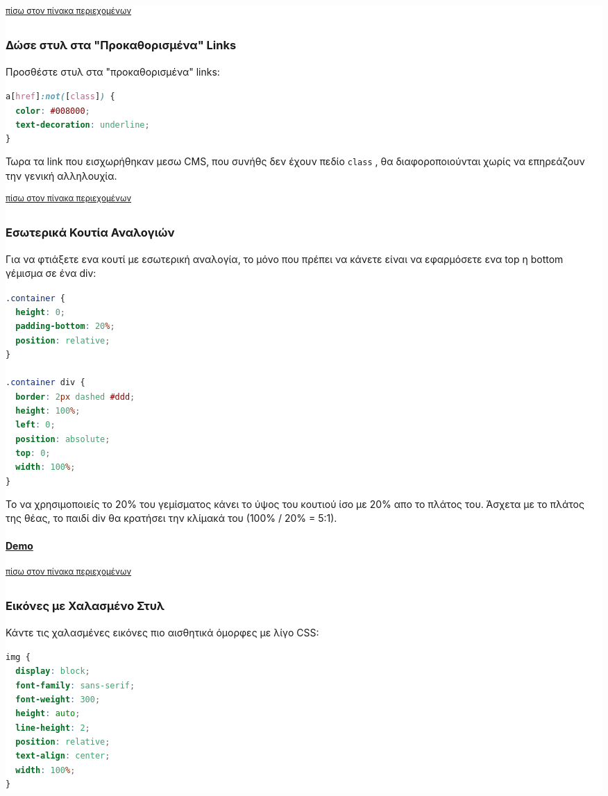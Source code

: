 <sup>[πίσω στον πίνακα περιεχομένων](#πίνακας-περιεχομένων)</sup>


### Δώσε στυλ στα "Προκαθορισμένα" Links

Προσθέστε στυλ στα "προκαθορισμένα" links:

```css
a[href]:not([class]) {
  color: #008000;
  text-decoration: underline;
}
```

Τωρα τα link που εισχωρήθηκαν μεσω CMS, που συνήθς δεν έχουν πεδίο `class` , θα διαφοροποιούνται χωρίς να επηρεάζουν την γενική αλληλουχία.

<sup>[πίσω στον πίνακα περιεχομένων](#πίνακας-περιεχομένων)</sup>


### Εσωτερικά Κουτία Αναλογιών

Για να φτιάξετε ενα κουτί με εσωτερική αναλογία, το μόνο που πρέπει να κάνετε είναι να εφαρμόσετε ενα top η bottom γέμισμα  σε ένα div:

```css
.container {
  height: 0;
  padding-bottom: 20%;
  position: relative;
}

.container div {
  border: 2px dashed #ddd;
  height: 100%;
  left: 0;
  position: absolute;
  top: 0;
  width: 100%;
}
```
Το να χρησιμοποιείς το 20% του γεμίσματος κάνει το ύψος του κουτιού ίσο με 20% απο το πλάτος του. Άσχετα με το πλάτος της θέας, το παιδί div θα κρατήσει την κλίμακά του (100% / 20% = 5:1).

#### [Demo](http://codepen.io/AllThingsSmitty/pen/jALZvE)

<sup>[πίσω στον πίνακα περιεχομένων](#πίνακας-περιεχομένων)</sup>

### Εικόνες με Χαλασμένο Στυλ

Κάντε τις χαλασμένες εικόνες πιο αισθητικά όμορφες με λίγο CSS:

```css
img {
  display: block;
  font-family: sans-serif;
  font-weight: 300;
  height: auto;
  line-height: 2;
  position: relative;
  text-align: center;
  width: 100%;
}
```
